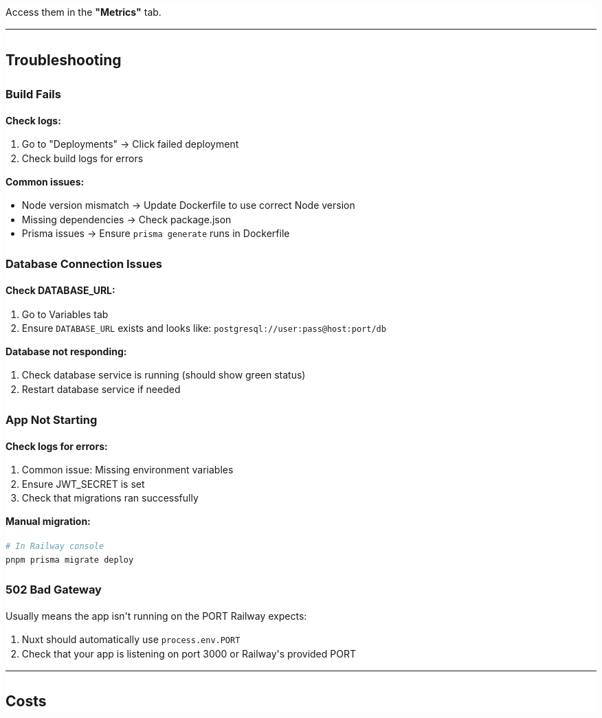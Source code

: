 Access them in the **"Metrics"** tab.

---

## Troubleshooting

### Build Fails

**Check logs:**

1. Go to "Deployments" → Click failed deployment
2. Check build logs for errors

**Common issues:**

- Node version mismatch → Update Dockerfile to use correct Node version
- Missing dependencies → Check package.json
- Prisma issues → Ensure `prisma generate` runs in Dockerfile

### Database Connection Issues

**Check DATABASE_URL:**

1. Go to Variables tab
2. Ensure `DATABASE_URL` exists and looks like: `postgresql://user:pass@host:port/db`

**Database not responding:**

1. Check database service is running (should show green status)
2. Restart database service if needed

### App Not Starting

**Check logs for errors:**

1. Common issue: Missing environment variables
2. Ensure JWT_SECRET is set
3. Check that migrations ran successfully

**Manual migration:**

```bash
# In Railway console
pnpm prisma migrate deploy
```

### 502 Bad Gateway

Usually means the app isn't running on the PORT Railway expects:

1. Nuxt should automatically use `process.env.PORT`
2. Check that your app is listening on port 3000 or Railway's provided PORT

---

## Costs
